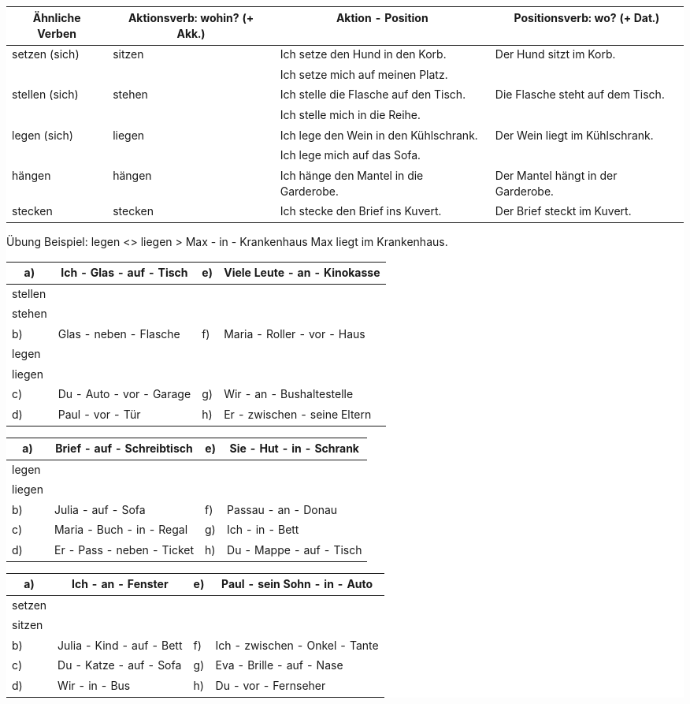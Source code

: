 |Ähnliche Verben|Aktionsverb: wohin? (+ Akk.)|Aktion - Position|Positionsverb: wo? (+ Dat.)|
|---|---|---|---|
|setzen (sich)|sitzen|Ich setze den Hund in den Korb.|Der Hund sitzt im Korb.|
| | |Ich setze mich auf meinen Platz.| |
|stellen (sich)|stehen|Ich stelle die Flasche auf den Tisch.|Die Flasche steht auf dem Tisch.|
| | |Ich stelle mich in die Reihe.| |
|legen (sich)|liegen|Ich lege den Wein in den Kühlschrank.|Der Wein liegt im Kühlschrank.|
| | |Ich lege mich auf das Sofa.| |
|hängen|hängen|Ich hänge den Mantel in die Garderobe.|Der Mantel hängt in der Garderobe.|
|stecken|stecken|Ich stecke den Brief ins Kuvert.|Der Brief steckt im Kuvert.|

Übung Beispiel: legen <> liegen > Max - in - Krankenhaus Max liegt im Krankenhaus.

|a)|Ich - Glas - auf - Tisch|e)|Viele Leute - an - Kinokasse|
|---|---|---|---|
|stellen| | | |
|stehen| | | |
|b)|Glas - neben - Flasche|f)|Maria - Roller - vor - Haus|
|legen| | | |
|liegen| | | |
|c)|Du - Auto - vor - Garage|g)|Wir - an - Bushaltestelle|
|d)|Paul - vor - Tür|h)|Er - zwischen - seine Eltern|

|a)|Brief - auf - Schreibtisch|e)|Sie - Hut - in - Schrank|
|---|---|---|---|
|legen| | | |
|liegen| | | |
|b)|Julia - auf - Sofa|f)|Passau - an - Donau|
|c)|Maria - Buch - in - Regal|g)|Ich - in - Bett|
|d)|Er - Pass - neben - Ticket|h)|Du - Mappe - auf - Tisch|

|a)|Ich - an - Fenster|e)|Paul - sein Sohn - in - Auto|
|---|---|---|---|
|setzen| | | |
|sitzen| | | |
|b)|Julia - Kind - auf - Bett|f)|Ich - zwischen - Onkel - Tante|
|c)|Du - Katze - auf - Sofa|g)|Eva - Brille - auf - Nase|
|d)|Wir - in - Bus|h)|Du - vor - Fernseher|
